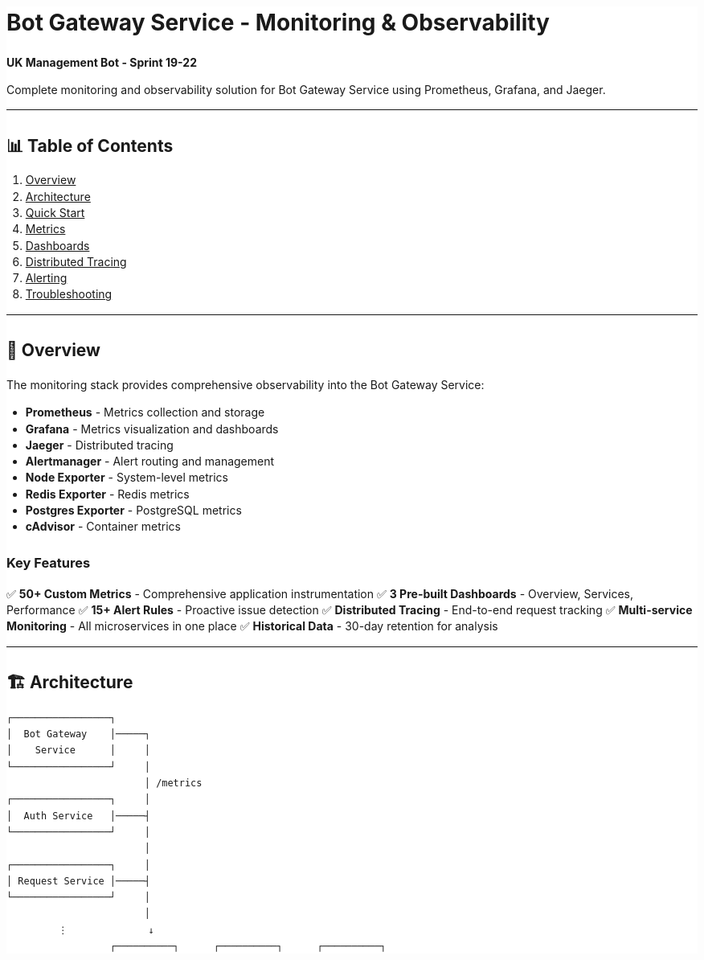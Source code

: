 # Bot Gateway Service - Monitoring & Observability
**UK Management Bot - Sprint 19-22**

Complete monitoring and observability solution for Bot Gateway Service using Prometheus, Grafana, and Jaeger.

---

## 📊 Table of Contents

1. [Overview](#overview)
2. [Architecture](#architecture)
3. [Quick Start](#quick-start)
4. [Metrics](#metrics)
5. [Dashboards](#dashboards)
6. [Distributed Tracing](#distributed-tracing)
7. [Alerting](#alerting)
8. [Troubleshooting](#troubleshooting)

---

## 🎯 Overview

The monitoring stack provides comprehensive observability into the Bot Gateway Service:

- **Prometheus** - Metrics collection and storage
- **Grafana** - Metrics visualization and dashboards
- **Jaeger** - Distributed tracing
- **Alertmanager** - Alert routing and management
- **Node Exporter** - System-level metrics
- **Redis Exporter** - Redis metrics
- **Postgres Exporter** - PostgreSQL metrics
- **cAdvisor** - Container metrics

### Key Features

✅ **50+ Custom Metrics** - Comprehensive application instrumentation
✅ **3 Pre-built Dashboards** - Overview, Services, Performance
✅ **15+ Alert Rules** - Proactive issue detection
✅ **Distributed Tracing** - End-to-end request tracking
✅ **Multi-service Monitoring** - All microservices in one place
✅ **Historical Data** - 30-day retention for analysis

---

## 🏗 Architecture

```
┌─────────────────┐
│  Bot Gateway    │─────┐
│    Service      │     │
└─────────────────┘     │
                        │ /metrics
┌─────────────────┐     │
│  Auth Service   │─────┤
└─────────────────┘     │
                        │
┌─────────────────┐     │
│ Request Service │─────┤
└─────────────────┘     │
                        │
         ⋮              ↓
                  ┌──────────┐      ┌──────────┐      ┌──────────┐
```